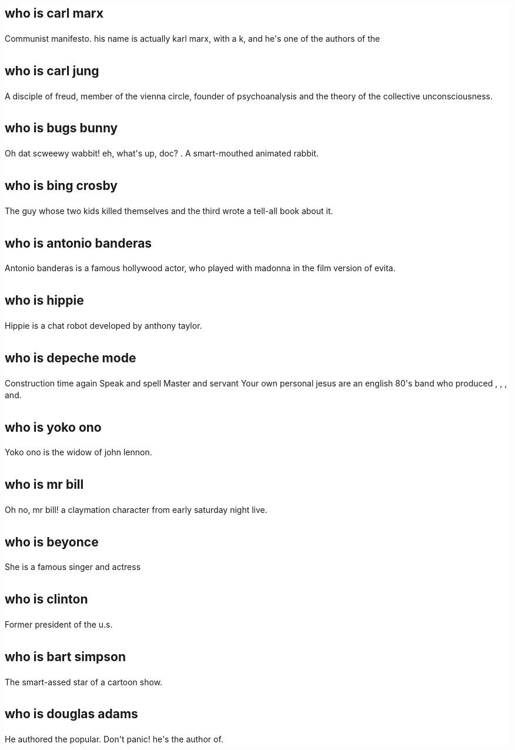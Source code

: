 ## who is carl marx
Communist manifesto. his name is actually karl marx, with a k, and he's one of the authors of the

## who is carl jung
A disciple of freud, member of the vienna circle, founder of psychoanalysis and the theory of the collective unconsciousness.

## who is bugs bunny
Oh dat scweewy wabbit! eh, what's up, doc? .
A smart-mouthed animated rabbit.

## who is bing crosby
The guy whose two kids killed themselves and the third wrote a tell-all book about it.

## who is antonio banderas
Antonio banderas is a famous hollywood actor, who played with madonna in the film version of evita.

## who is hippie
Hippie is a chat robot developed by anthony taylor.

## who is depeche mode
Construction time again
Speak and spell
Master and servant
Your own personal jesus are an english 80's band who produced , , , and.

## who is yoko ono
Yoko ono is the widow of john lennon.

## who is mr bill
Oh no, mr bill! a claymation character from early saturday night live.

## who is beyonce
She is a famous singer and actress

## who is clinton
Former president of the u.s.

## who is bart simpson
The smart-assed star of a cartoon show.

## who is douglas adams
He authored the popular.
Don't panic! he's the author of.
